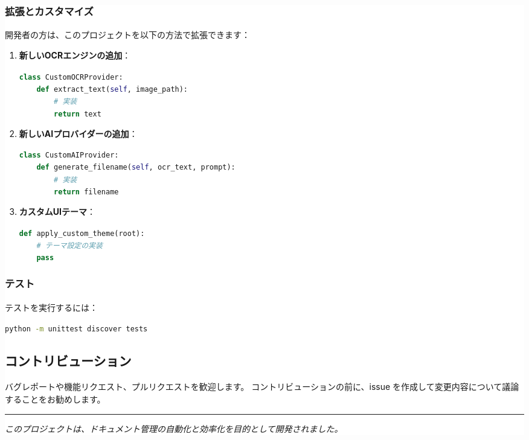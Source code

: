 ### 拡張とカスタマイズ
開発者の方は、このプロジェクトを以下の方法で拡張できます：

1. **新しいOCRエンジンの追加**：
   ```python
   class CustomOCRProvider:
       def extract_text(self, image_path):
           # 実装
           return text
   ```

2. **新しいAIプロバイダーの追加**：
   ```python
   class CustomAIProvider:
       def generate_filename(self, ocr_text, prompt):
           # 実装
           return filename
   ```

3. **カスタムUIテーマ**：
   ```python
   def apply_custom_theme(root):
       # テーマ設定の実装
       pass
   ```

### テスト
テストを実行するには：
```bash
python -m unittest discover tests
```

## コントリビューション
バグレポートや機能リクエスト、プルリクエストを歓迎します。
コントリビューションの前に、issue を作成して変更内容について議論することをお勧めします。

---

*このプロジェクトは、ドキュメント管理の自動化と効率化を目的として開発されました。*